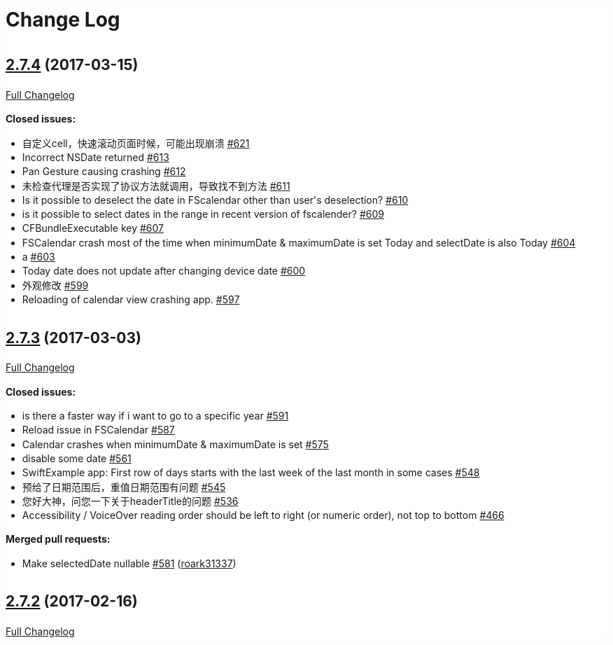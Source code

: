 # Change Log

## [2.7.4](https://github.com/WenchaoD/FSCalendar/tree/2.7.4) (2017-03-15)
[Full Changelog](https://github.com/WenchaoD/FSCalendar/compare/2.7.3...2.7.4)

**Closed issues:**

- 自定义cell，快速滚动页面时候，可能出现崩溃 [\#621](https://github.com/WenchaoD/FSCalendar/issues/621)
- Incorrect NSDate returned [\#613](https://github.com/WenchaoD/FSCalendar/issues/613)
- Pan Gesture causing crashing [\#612](https://github.com/WenchaoD/FSCalendar/issues/612)
- 未检查代理是否实现了协议方法就调用，导致找不到方法 [\#611](https://github.com/WenchaoD/FSCalendar/issues/611)
- Is it possible to deselect the date in FScalendar other  than user's deselection? [\#610](https://github.com/WenchaoD/FSCalendar/issues/610)
- is it possible to select dates in the range in recent version of fscalender? [\#609](https://github.com/WenchaoD/FSCalendar/issues/609)
- CFBundleExecutable key [\#607](https://github.com/WenchaoD/FSCalendar/issues/607)
- FSCalendar crash most of the time when minimumDate & maximumDate is set Today and selectDate is also Today [\#604](https://github.com/WenchaoD/FSCalendar/issues/604)
- a [\#603](https://github.com/WenchaoD/FSCalendar/issues/603)
- Today date does not update after changing device date [\#600](https://github.com/WenchaoD/FSCalendar/issues/600)
- 外观修改 [\#599](https://github.com/WenchaoD/FSCalendar/issues/599)
- Reloading of calendar view crashing app. [\#597](https://github.com/WenchaoD/FSCalendar/issues/597)

## [2.7.3](https://github.com/WenchaoD/FSCalendar/tree/2.7.3) (2017-03-03)
[Full Changelog](https://github.com/WenchaoD/FSCalendar/compare/2.7.2...2.7.3)

**Closed issues:**

- is there a faster way if i want to go to a specific year [\#591](https://github.com/WenchaoD/FSCalendar/issues/591)
- Reload issue in FSCalendar [\#587](https://github.com/WenchaoD/FSCalendar/issues/587)
- Calendar crashes when minimumDate & maximumDate is set [\#575](https://github.com/WenchaoD/FSCalendar/issues/575)
- disable some date [\#561](https://github.com/WenchaoD/FSCalendar/issues/561)
- SwiftExample app: First row of days starts with the last week of the last month in some cases [\#548](https://github.com/WenchaoD/FSCalendar/issues/548)
- 预给了日期范围后，重值日期范围有问题 [\#545](https://github.com/WenchaoD/FSCalendar/issues/545)
- 您好大神，问您一下关于headerTitle的问题 [\#536](https://github.com/WenchaoD/FSCalendar/issues/536)
- Accessibility / VoiceOver reading order should be left to right \(or numeric order\), not top to bottom [\#466](https://github.com/WenchaoD/FSCalendar/issues/466)

**Merged pull requests:**

- Make selectedDate nullable [\#581](https://github.com/WenchaoD/FSCalendar/pull/581) ([roark31337](https://github.com/roark31337))

## [2.7.2](https://github.com/WenchaoD/FSCalendar/tree/2.7.2) (2017-02-16)
[Full Changelog](https://github.com/WenchaoD/FSCalendar/compare/2.7.1...2.7.2)

